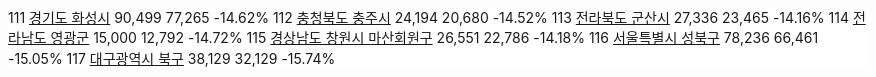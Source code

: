   <tr class="item">
    <td>111</td>
    <td><a href="/실거래가/2021/06/25/41590.html">경기도 화성시</a></td>
    <td>90,499</td>
    <td>77,265</td>
    <td>-14.62%</td>
  </tr>

  <tr class="item">
    <td>112</td>
    <td><a href="/실거래가/2021/06/25/43130.html">충청북도 충주시</a></td>
    <td>24,194</td>
    <td>20,680</td>
    <td>-14.52%</td>
  </tr>

  <tr class="item">
    <td>113</td>
    <td><a href="/실거래가/2021/06/25/45130.html">전라북도 군산시</a></td>
    <td>27,336</td>
    <td>23,465</td>
    <td>-14.16%</td>
  </tr>

  <tr class="item">
    <td>114</td>
    <td><a href="/실거래가/2021/06/25/46870.html">전라남도 영광군</a></td>
    <td>15,000</td>
    <td>12,792</td>
    <td>-14.72%</td>
  </tr>

  <tr class="item">
    <td>115</td>
    <td><a href="/실거래가/2021/06/25/48127.html">경상남도 창원시 마산회원구</a></td>
    <td>26,551</td>
    <td>22,786</td>
    <td>-14.18%</td>
  </tr>

  <tr class="item">
    <td>116</td>
    <td><a href="/실거래가/2021/06/25/11290.html">서울특별시 성북구</a></td>
    <td>78,236</td>
    <td>66,461</td>
    <td>-15.05%</td>
  </tr>

  <tr class="item">
    <td>117</td>
    <td><a href="/실거래가/2021/06/25/27230.html">대구광역시 북구</a></td>
    <td>38,129</td>
    <td>32,129</td>
    <td>-15.74%</td>
  </tr>
